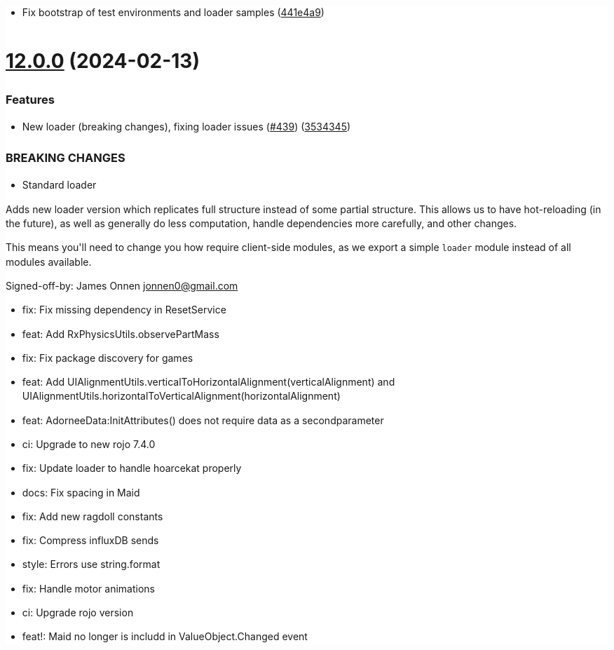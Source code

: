 * Fix bootstrap of test environments and loader samples ([441e4a9](https://github.com/Quenty/NevermoreEngine/commit/441e4a90d19fcc203da2fdedc08e532c20d52f99))





# [12.0.0](https://github.com/Quenty/NevermoreEngine/compare/@quenty/camera@11.0.0...@quenty/camera@12.0.0) (2024-02-13)


### Features

* New loader (breaking changes), fixing loader issues  ([#439](https://github.com/Quenty/NevermoreEngine/issues/439)) ([3534345](https://github.com/Quenty/NevermoreEngine/commit/353434522918812953bd9f13fece73e27a4d034d))


### BREAKING CHANGES

* Standard loader

Adds new loader version which replicates full structure instead of some partial structure. This allows us to have hot-reloading (in the future), as well as generally do less computation, handle dependencies more carefully, and other changes.

This means you'll need to change you how require client-side modules, as we export a simple `loader` module instead of all modules available.

Signed-off-by: James Onnen <jonnen0@gmail.com>

* fix: Fix missing dependency in ResetService

* feat: Add RxPhysicsUtils.observePartMass

* fix: Fix package discovery for games

* feat: Add UIAlignmentUtils.verticalToHorizontalAlignment(verticalAlignment) and UIAlignmentUtils.horizontalToVerticalAlignment(horizontalAlignment)

* feat: AdorneeData:InitAttributes() does not require data as a  secondparameter

* ci: Upgrade to new rojo 7.4.0

* fix: Update loader to handle hoarcekat properly

* docs: Fix spacing in Maid

* fix: Add new ragdoll constants

* fix: Compress influxDB sends

* style: Errors use string.format

* fix: Handle motor animations

* ci: Upgrade rojo version

* feat!: Maid no longer is includd in ValueObject.Changed event
